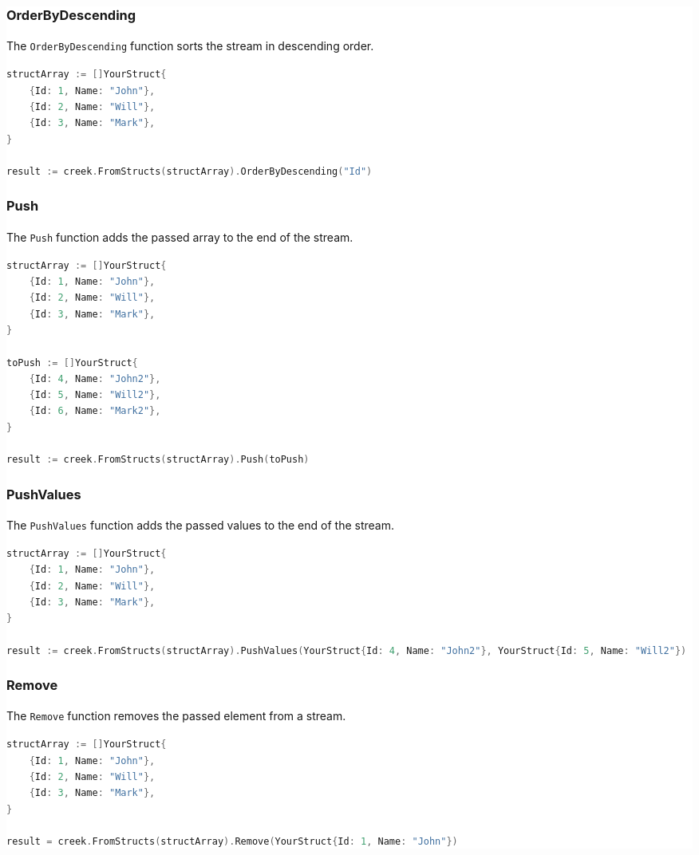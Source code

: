 ### OrderByDescending
The `OrderByDescending` function sorts the stream in descending order.
```go
structArray := []YourStruct{
    {Id: 1, Name: "John"},
    {Id: 2, Name: "Will"},
    {Id: 3, Name: "Mark"},
}

result := creek.FromStructs(structArray).OrderByDescending("Id")
```

### Push
The `Push` function adds the passed array to the end of the stream.
```go
structArray := []YourStruct{
    {Id: 1, Name: "John"},
    {Id: 2, Name: "Will"},
    {Id: 3, Name: "Mark"},
}

toPush := []YourStruct{
    {Id: 4, Name: "John2"},
    {Id: 5, Name: "Will2"},
    {Id: 6, Name: "Mark2"},
}

result := creek.FromStructs(structArray).Push(toPush)
```

### PushValues
The `PushValues` function adds the passed values to the end of the stream.
```go
structArray := []YourStruct{
    {Id: 1, Name: "John"},
    {Id: 2, Name: "Will"},
    {Id: 3, Name: "Mark"},
}

result := creek.FromStructs(structArray).PushValues(YourStruct{Id: 4, Name: "John2"}, YourStruct{Id: 5, Name: "Will2"})
```

### Remove
The `Remove` function removes the passed element from a stream.
```go
structArray := []YourStruct{
    {Id: 1, Name: "John"},
    {Id: 2, Name: "Will"},
    {Id: 3, Name: "Mark"},
}

result = creek.FromStructs(structArray).Remove(YourStruct{Id: 1, Name: "John"})
```
